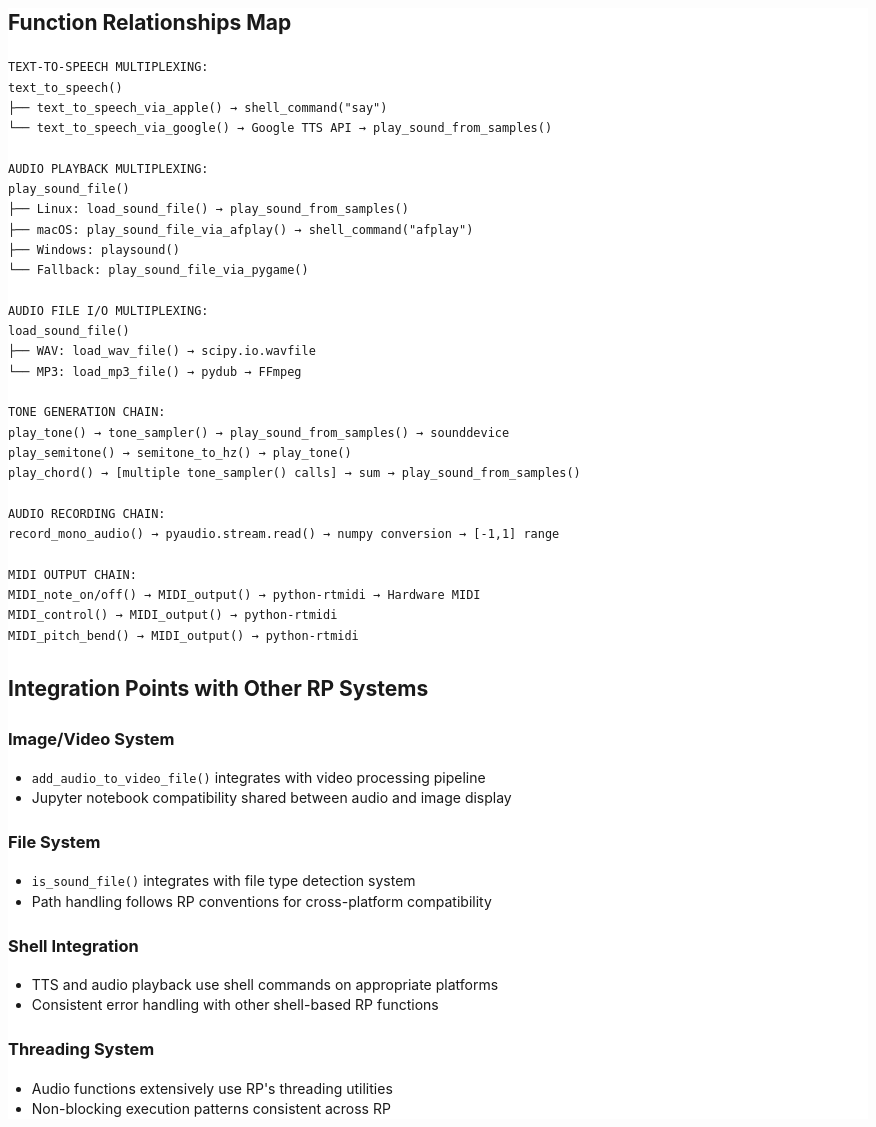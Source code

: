 ## Function Relationships Map

```
TEXT-TO-SPEECH MULTIPLEXING:
text_to_speech() 
├── text_to_speech_via_apple() → shell_command("say") 
└── text_to_speech_via_google() → Google TTS API → play_sound_from_samples()

AUDIO PLAYBACK MULTIPLEXING:  
play_sound_file()
├── Linux: load_sound_file() → play_sound_from_samples()
├── macOS: play_sound_file_via_afplay() → shell_command("afplay")
├── Windows: playsound()
└── Fallback: play_sound_file_via_pygame()

AUDIO FILE I/O MULTIPLEXING:
load_sound_file() 
├── WAV: load_wav_file() → scipy.io.wavfile
└── MP3: load_mp3_file() → pydub → FFmpeg

TONE GENERATION CHAIN:
play_tone() → tone_sampler() → play_sound_from_samples() → sounddevice
play_semitone() → semitone_to_hz() → play_tone()
play_chord() → [multiple tone_sampler() calls] → sum → play_sound_from_samples()

AUDIO RECORDING CHAIN:
record_mono_audio() → pyaudio.stream.read() → numpy conversion → [-1,1] range

MIDI OUTPUT CHAIN:
MIDI_note_on/off() → MIDI_output() → python-rtmidi → Hardware MIDI
MIDI_control() → MIDI_output() → python-rtmidi  
MIDI_pitch_bend() → MIDI_output() → python-rtmidi
```

## Integration Points with Other RP Systems

### Image/Video System
- `add_audio_to_video_file()` integrates with video processing pipeline
- Jupyter notebook compatibility shared between audio and image display

### File System
- `is_sound_file()` integrates with file type detection system
- Path handling follows RP conventions for cross-platform compatibility

### Shell Integration
- TTS and audio playback use shell commands on appropriate platforms
- Consistent error handling with other shell-based RP functions

### Threading System  
- Audio functions extensively use RP's threading utilities
- Non-blocking execution patterns consistent across RP
